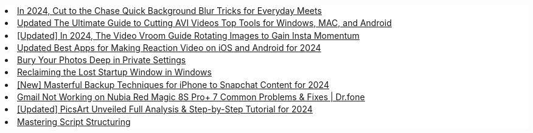 <li><a href="https://remote-screen-capture.techidaily.com/in-2024-cut-to-the-chase-quick-background-blur-tricks-for-everyday-meets/"><u>In 2024, Cut to the Chase  Quick Background Blur Tricks for Everyday Meets</u></a></li>
<li><a href="https://ai-video-apps.techidaily.com/updated-the-ultimate-guide-to-cutting-avi-videos-top-tools-for-windows-mac-and-android/"><u>Updated The Ultimate Guide to Cutting AVI Videos Top Tools for Windows, MAC, and Android</u></a></li>
<li><a href="https://instagram-video-files.techidaily.com/updated-in-2024-the-video-vroom-guide-rotating-images-to-gain-insta-momentum/"><u>[Updated] In 2024, The Video Vroom Guide  Rotating Images to Gain Insta Momentum</u></a></li>
<li><a href="https://ai-driven-video-production.techidaily.com/updated-best-apps-for-making-reaction-video-on-ios-and-android-for-2024/"><u>Updated Best Apps for Making Reaction Video on iOS and Android for 2024</u></a></li>
<li><a href="https://facebook.techidaily.com/bury-your-photos-deep-in-private-settings/"><u>Bury Your Photos Deep in Private Settings</u></a></li>
<li><a href="https://win11.techidaily.com/reclaiming-the-lost-startup-window-in-windows/"><u>Reclaiming the Lost Startup Window in Windows</u></a></li>
<li><a href="https://snapchat-videos.techidaily.com/new-masterful-backup-techniques-for-iphone-to-snapchat-content-for-2024/"><u>[New] Masterful Backup Techniques for iPhone to Snapchat Content for 2024</u></a></li>
<li><a href="https://howto.techidaily.com/gmail-not-working-on-nubia-red-magic-8s-proplus-7-common-problems-and-fixes-drfone-by-drfone-fix-android-problems-fix-android-problems/"><u>Gmail Not Working on Nubia Red Magic 8S Pro+ 7 Common Problems & Fixes | Dr.fone</u></a></li>
<li><a href="https://fox-links.techidaily.com/updated-picsart-unveiled-full-analysis-and-step-by-step-tutorial-for-2024/"><u>[Updated] PicsArt Unveiled  Full Analysis & Step-by-Step Tutorial for 2024</u></a></li>
<li><a href="https://extra-lessons.techidaily.com/mastering-script-structuring/"><u>Mastering Script Structuring</u></a></li>
</ul></div>

<ins class="adsbygoogle"
      style="display:block"
      data-ad-client="ca-pub-7571918770474297"
      data-ad-slot="8358498916"
      data-ad-format="auto"
      data-full-width-responsive="true"></ins>